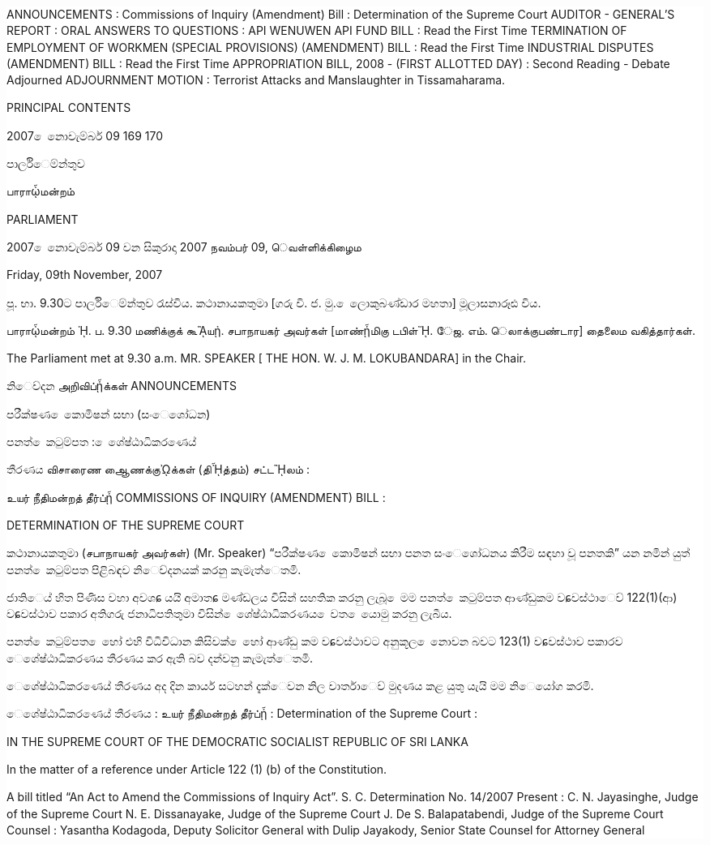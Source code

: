 ANNOUNCEMENTS : Commissions of Inquiry (Amendment) Bill : Determination of the Supreme Court AUDITOR - GENERAL’S REPORT : ORAL ANSWERS TO QUESTIONS : API WENUWEN API FUND BILL : Read the First Time TERMINATION OF EMPLOYMENT OF WORKMEN (SPECIAL PROVISIONS) (AMENDMENT) BILL : Read the First Time INDUSTRIAL DISPUTES (AMENDMENT) BILL : Read the First Time APPROPRIATION BILL, 2008 - (FIRST ALLOTTED DAY) : Second Reading - Debate Adjourned ADJOURNMENT MOTION : Terrorist Attacks and Manslaughter in Tissamaharama.

PRINCIPAL CONTENTS

2007 ෙනොවැම්බර් 09 169 170

පාර්ලිෙම්න්තුව

பாராᾦமன்றம்

PARLIAMENT

2007 ෙනොවැම්බර් 09 වන සිකුරාදා 2007 நவம்பர் 09, ெவள்ளிக்கிழைம

Friday, 09th November, 2007

පූ. භා. 9.30ට පාර්ලිෙම්න්තුව රැස්විය. කථානායකතුමා [ගරු වි. ජ. මු. ෙලොකුබණ්ඩාර මහතා] මූලාසනාරූඪ විය.

பாராᾦமன்றம் ᾙ. ப. 9.30 மணிக்குக் கூᾊயᾐ. சபாநாயகர் அவர்கள் [மாண்ᾗமிகு டபிள்ᾜ. ேஜ. எம். ெலாக்குபண்டார] தைலைம வகித்தார்கள்.

The Parliament met at 9.30 a.m. MR. SPEAKER [ THE HON. W. J. M. LOKUBANDARA] in the Chair.

නිෙව්දන அறிவிப்ᾗக்கள் ANNOUNCEMENTS

පරීක්ෂණ ෙකොමිෂන් සභා (සංෙශෝධන)

පනත් ෙකටුම්පත : ෙශේෂ්ඨාධිකරණෙය්

තීරණය விசாரைண ஆைணக்குᾨக்கள் (திᾞத்தம்) சட்டᾚலம் :

உயர் நீதிமன்றத் தீர்ப்ᾗ COMMISSIONS OF INQUIRY (AMENDMENT) BILL :

DETERMINATION OF THE SUPREME COURT

කථානායකතුමා (சபாநாயகர் அவர்கள்) (Mr. Speaker) “පරීක්ෂණ ෙකොමිෂන් සභා පනත සංෙශෝධනය කිරීම සඳහා වූ පනතකි” යන නමින් යුත් පනත් ෙකටුම්පත පිළිබඳව නිෙව්දනයක් කරනු කැමැත්ෙතමි.

ජාතිෙය් හිත පිණිස වහා අවශɕ යයි අමාතɕ මණ්ඩලය විසින් සහතික කරනු ලැබූ ෙමම පනත් ෙකටුම්පත ආණ්ඩුකම වɕවස්ථාෙව් 122(1)(ආ) වɕවස්ථාව පකාර අතිගරු ජනාධිපතිතුමා විසින් ෙශේෂ්ඨාධිකරණය ෙවත ෙයොමු කරනු ලැබීය.

පනත් ෙකටුම්පත ෙහෝ එහි විධිවිධාන කිසිවක් ෙහෝ ආණ්ඩු කම වɕවස්ථාවට අනුකූල ෙනොවන බවට 123(1) වɕවස්ථාව පකාරව ෙශේෂ්ඨාධිකරණය තීරණය කර ඇති බව දන්වනු කැමැත්ෙතමි.

ෙශේෂ්ඨාධිකරණෙය් තීරණය අද දින කාර්ය සටහන් දැක්ෙවන නිල වාර්තාෙව් මුදණය කළ යුතු යැයි මම නිෙයෝග කරමි.

ෙශේෂ්ඨාධිකරණෙය් තීරණය : உயர் நீதிமன்றத் தீர்ப்ᾗ : Determination of the Supreme Court :

IN THE SUPREME COURT OF THE DEMOCRATIC SOCIALIST REPUBLIC OF SRI LANKA

In the matter of a reference under Article 122 (1) (b) of the Constitution.

A bill titled “An Act to Amend the Commissions of Inquiry Act”. S. C. Determination No. 14/2007 Present : C. N. Jayasinghe, Judge of the Supreme Court N. E. Dissanayake, Judge of the Supreme Court J. De S. Balapatabendi, Judge of the Supreme Court Counsel : Yasantha Kodagoda, Deputy Solicitor General with Dulip Jayakody, Senior State Counsel for Attorney General

